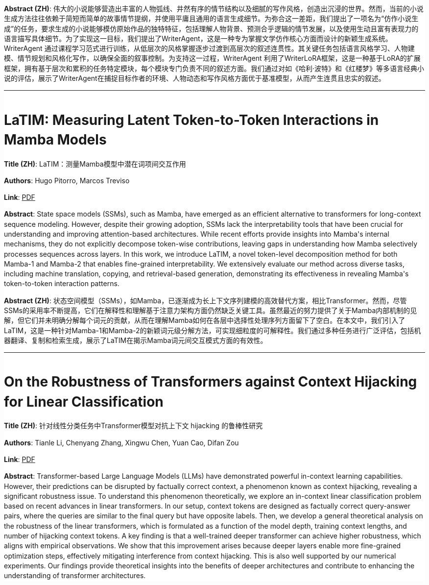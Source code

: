 
**Abstract (ZH)**: 伟大的小说能够营造出丰富的人物弧线、井然有序的情节结构以及细腻的写作风格，创造出沉浸的世界。然而，当前的小说生成方法往往依赖于简短而简单的故事情节提纲，并使用平庸且通用的语言生成细节。为弥合这一差距，我们提出了一项名为“仿作小说生成”的任务，要求生成的小说能够模仿原始作品的独特特征，包括理解人物背景、预测合乎逻辑的情节发展，以及使用生动且富有表现力的语言描写具体细节。为了实现这一目标，我们提出了WriterAgent，这是一种专为掌握文学仿作核心方面而设计的新颖生成系统。WriterAgent 通过课程学习范式进行训练，从低层次的风格掌握逐步过渡到高层次的叙述连贯性。其关键任务包括语言风格学习、人物建模、情节规划和风格化写作，以确保全面的叙事控制。为支持这一过程，WriterAgent 利用了WriterLoRA框架，这是一种基于LoRA的扩展框架，拥有基于层次和累积的任务特定模块，每个模块专门负责不同的叙述方面。我们通过对如《哈利·波特》和《红楼梦》等多语言经典小说的评估，展示了WriterAgent在捕捉目标作者的环境、人物动态和写作风格方面优于基准模型，从而产生连贯且忠实的叙述。 

---
# LaTIM: Measuring Latent Token-to-Token Interactions in Mamba Models 

**Title (ZH)**: LaTIM：测量Mamba模型中潜在词项间交互作用 

**Authors**: Hugo Pitorro, Marcos Treviso  

**Link**: [PDF](https://arxiv.org/pdf/2502.15612)  

**Abstract**: State space models (SSMs), such as Mamba, have emerged as an efficient alternative to transformers for long-context sequence modeling. However, despite their growing adoption, SSMs lack the interpretability tools that have been crucial for understanding and improving attention-based architectures. While recent efforts provide insights into Mamba's internal mechanisms, they do not explicitly decompose token-wise contributions, leaving gaps in understanding how Mamba selectively processes sequences across layers. In this work, we introduce LaTIM, a novel token-level decomposition method for both Mamba-1 and Mamba-2 that enables fine-grained interpretability. We extensively evaluate our method across diverse tasks, including machine translation, copying, and retrieval-based generation, demonstrating its effectiveness in revealing Mamba's token-to-token interaction patterns. 

**Abstract (ZH)**: 状态空间模型（SSMs），如Mamba，已逐渐成为长上下文序列建模的高效替代方案，相比Transformer。然而，尽管SSMs的采用率不断提高，它们在解释性和理解基于注意力架构方面仍然缺乏关键工具。虽然最近的努力提供了关于Mamba内部机制的见解，但它们并未明确分解每个词元的贡献，从而在理解Mamba如何在各层中选择性处理序列方面留下了空白。在本文中，我们引入了LaTIM，这是一种针对Mamba-1和Mamba-2的新颖词元级分解方法，可实现细粒度的可解释性。我们通过多种任务进行广泛评估，包括机器翻译、复制和检索生成，展示了LaTIM在揭示Mamba词元间交互模式方面的有效性。 

---
# On the Robustness of Transformers against Context Hijacking for Linear Classification 

**Title (ZH)**: 针对线性分类任务中Transformer模型对抗上下文 hijacking 的鲁棒性研究 

**Authors**: Tianle Li, Chenyang Zhang, Xingwu Chen, Yuan Cao, Difan Zou  

**Link**: [PDF](https://arxiv.org/pdf/2502.15609)  

**Abstract**: Transformer-based Large Language Models (LLMs) have demonstrated powerful in-context learning capabilities. However, their predictions can be disrupted by factually correct context, a phenomenon known as context hijacking, revealing a significant robustness issue. To understand this phenomenon theoretically, we explore an in-context linear classification problem based on recent advances in linear transformers. In our setup, context tokens are designed as factually correct query-answer pairs, where the queries are similar to the final query but have opposite labels. Then, we develop a general theoretical analysis on the robustness of the linear transformers, which is formulated as a function of the model depth, training context lengths, and number of hijacking context tokens. A key finding is that a well-trained deeper transformer can achieve higher robustness, which aligns with empirical observations. We show that this improvement arises because deeper layers enable more fine-grained optimization steps, effectively mitigating interference from context hijacking. This is also well supported by our numerical experiments. Our findings provide theoretical insights into the benefits of deeper architectures and contribute to enhancing the understanding of transformer architectures. 
